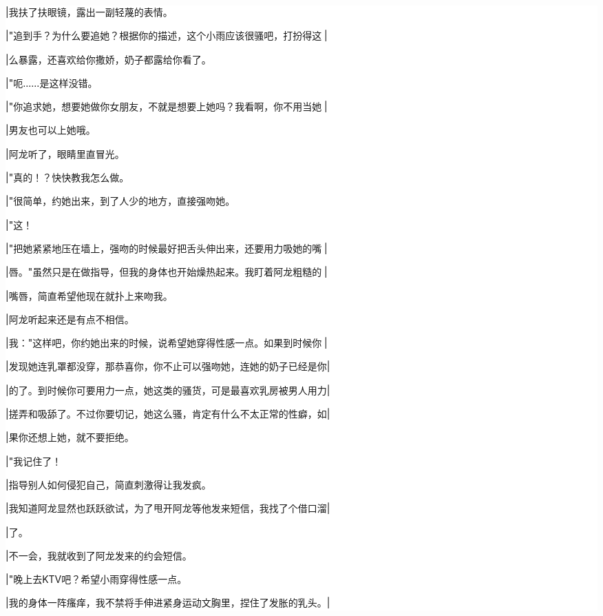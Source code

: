 |我扶了扶眼镜，露出一副轻蔑的表情。

|"追到手？为什么要追她？根据你的描述，这个小雨应该很骚吧，打扮得这 |

|么暴露，还喜欢给你撒娇，奶子都露给你看了。

|"呃......是这样没错。

|"你追求她，想要她做你女朋友，不就是想要上她吗？我看啊，你不用当她 |

|男友也可以上她哦。

|阿龙听了，眼睛里直冒光。

|"真的！？快快教我怎么做。

|"很简单，约她出来，到了人少的地方，直接强吻她。

|"这！

|"把她紧紧地压在墙上，强吻的时候最好把舌头伸出来，还要用力吸她的嘴 |

|唇。"虽然只是在做指导，但我的身体也开始燥热起来。我盯着阿龙粗糙的 |

|嘴唇，简直希望他现在就扑上来吻我。

|阿龙听起来还是有点不相信。

|我："这样吧，你约她出来的时候，说希望她穿得性感一点。如果到时候你 |

|发现她连乳罩都没穿，那恭喜你，你不止可以强吻她，连她的奶子已经是你|

|的了。到时候你可要用力一点，她这类的骚货，可是最喜欢乳房被男人用力|

|搓弄和吸舔了。不过你要切记，她这么骚，肯定有什么不太正常的性癖，如|

|果你还想上她，就不要拒绝。

|"我记住了！

|指导别人如何侵犯自己，简直刺激得让我发疯。

|我知道阿龙显然也跃跃欲试，为了甩开阿龙等他发来短信，我找了个借口溜|

|了。

|不一会，我就收到了阿龙发来的约会短信。

|"晚上去KTV吧？希望小雨穿得性感一点。

|我的身体一阵瘙痒，我不禁将手伸进紧身运动文胸里，捏住了发胀的乳头。|



